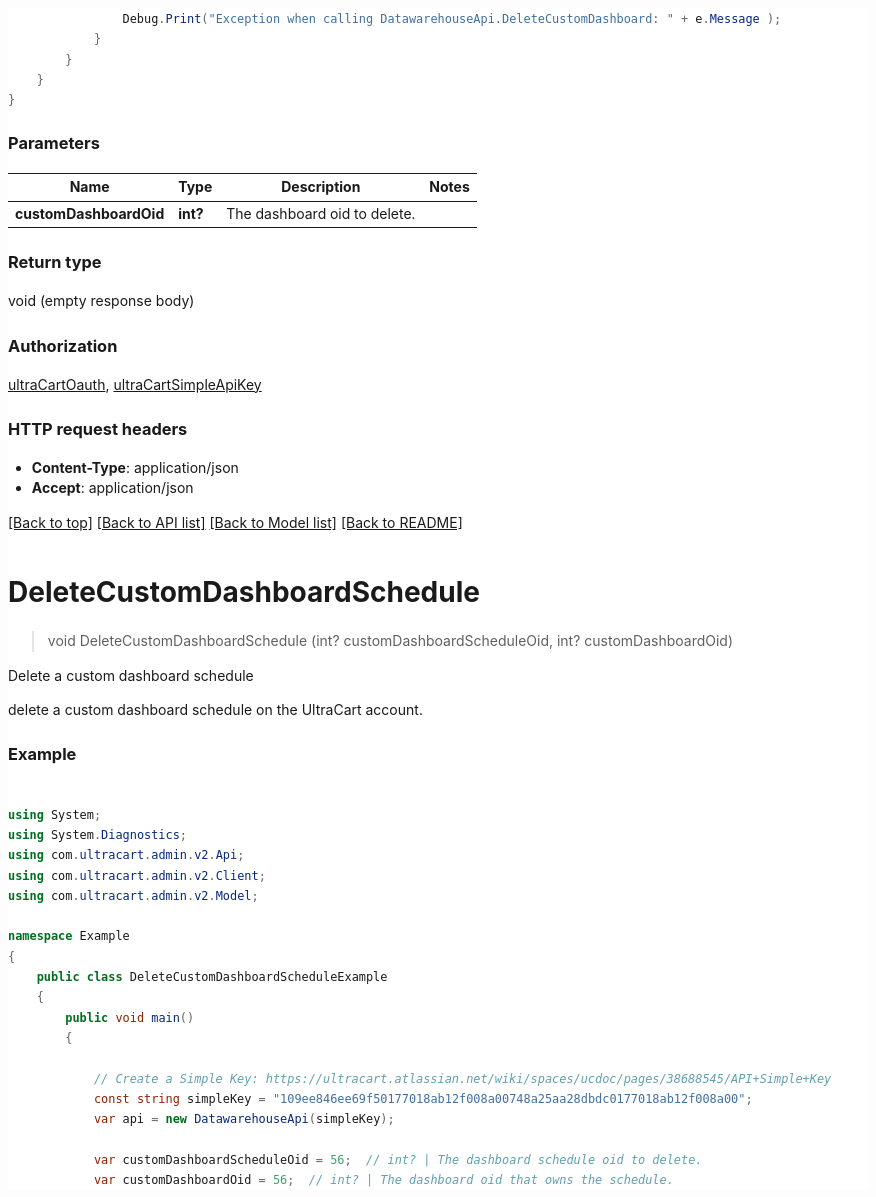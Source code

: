 ```csharp
                Debug.Print("Exception when calling DatawarehouseApi.DeleteCustomDashboard: " + e.Message );
            }
        }
    }
}

```

### Parameters

Name | Type | Description  | Notes
------------- | ------------- | ------------- | -------------
 **customDashboardOid** | **int?**| The dashboard oid to delete. | 

### Return type

void (empty response body)

### Authorization

[ultraCartOauth](../README.md#ultraCartOauth), [ultraCartSimpleApiKey](../README.md#ultraCartSimpleApiKey)

### HTTP request headers

 - **Content-Type**: application/json
 - **Accept**: application/json

[[Back to top]](#) [[Back to API list]](../README.md#documentation-for-api-endpoints) [[Back to Model list]](../README.md#documentation-for-models) [[Back to README]](../README.md)

<a name="deletecustomdashboardschedule"></a>
# **DeleteCustomDashboardSchedule**
> void DeleteCustomDashboardSchedule (int? customDashboardScheduleOid, int? customDashboardOid)

Delete a custom dashboard schedule

delete a custom dashboard schedule on the UltraCart account. 
### Example
```csharp

using System;
using System.Diagnostics;
using com.ultracart.admin.v2.Api;
using com.ultracart.admin.v2.Client;
using com.ultracart.admin.v2.Model;

namespace Example
{
    public class DeleteCustomDashboardScheduleExample
    {
        public void main()
        {

            // Create a Simple Key: https://ultracart.atlassian.net/wiki/spaces/ucdoc/pages/38688545/API+Simple+Key
            const string simpleKey = "109ee846ee69f50177018ab12f008a00748a25aa28dbdc0177018ab12f008a00";
            var api = new DatawarehouseApi(simpleKey);

            var customDashboardScheduleOid = 56;  // int? | The dashboard schedule oid to delete.
            var customDashboardOid = 56;  // int? | The dashboard oid that owns the schedule.
```